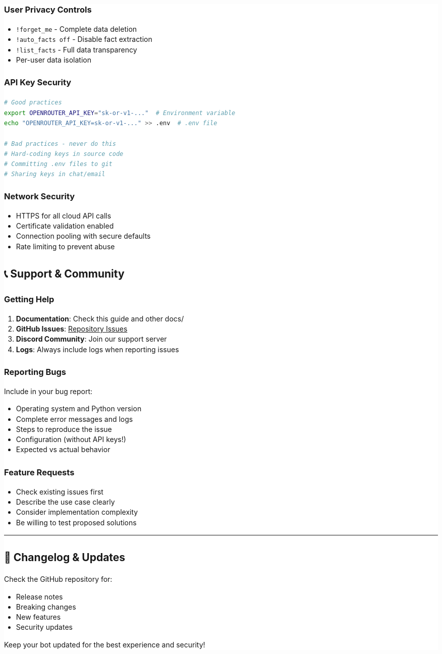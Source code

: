 ### User Privacy Controls
- `!forget_me` - Complete data deletion
- `!auto_facts off` - Disable fact extraction
- `!list_facts` - Full data transparency
- Per-user data isolation

### API Key Security
```bash
# Good practices
export OPENROUTER_API_KEY="sk-or-v1-..."  # Environment variable
echo "OPENROUTER_API_KEY=sk-or-v1-..." >> .env  # .env file

# Bad practices - never do this
# Hard-coding keys in source code
# Committing .env files to git
# Sharing keys in chat/email
```

### Network Security
- HTTPS for all cloud API calls
- Certificate validation enabled
- Connection pooling with secure defaults
- Rate limiting to prevent abuse

## 📞 Support & Community

### Getting Help
1. **Documentation**: Check this guide and other docs/
2. **GitHub Issues**: [Repository Issues](https://github.com/whisperengine-ai/whisperengine/issues)
3. **Discord Community**: Join our support server
4. **Logs**: Always include logs when reporting issues

### Reporting Bugs
Include in your bug report:
- Operating system and Python version
- Complete error messages and logs
- Steps to reproduce the issue
- Configuration (without API keys!)
- Expected vs actual behavior

### Feature Requests
- Check existing issues first
- Describe the use case clearly
- Consider implementation complexity
- Be willing to test proposed solutions

---

## 📜 Changelog & Updates

Check the GitHub repository for:
- Release notes
- Breaking changes
- New features
- Security updates

Keep your bot updated for the best experience and security!

